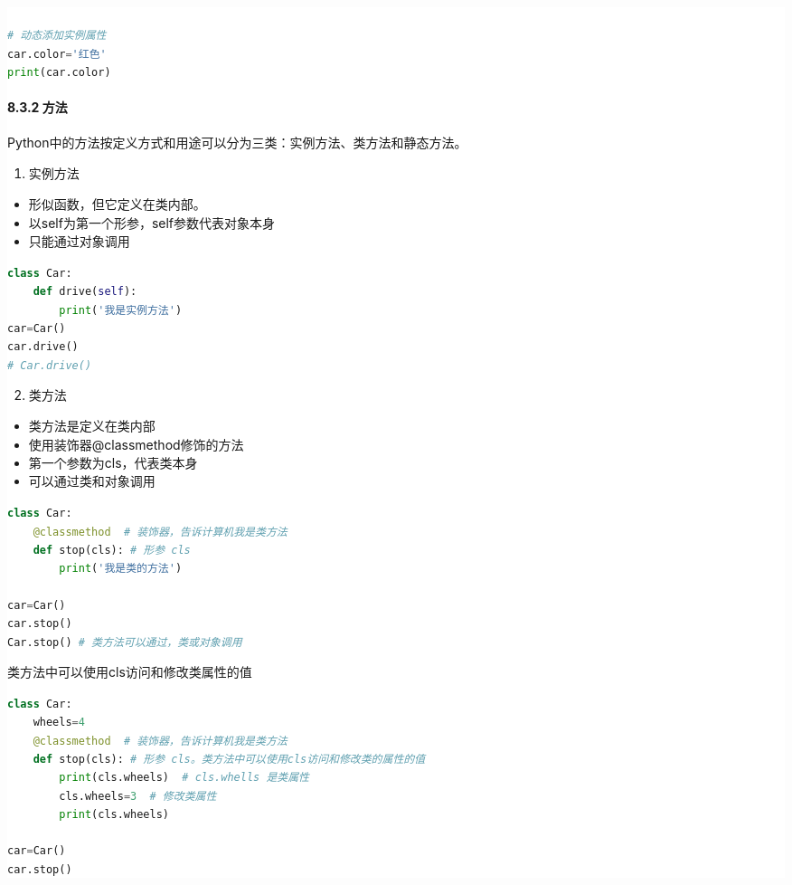 ```python

# 动态添加实例属性
car.color='红色'
print(car.color)
```



#### 8.3.2 方法

Python中的方法按定义方式和用途可以分为三类：实例方法、类方法和静态方法。

1. 实例方法

- 形似函数，但它定义在类内部。
- 以self为第一个形参，self参数代表对象本身
- 只能通过对象调用

```python
class Car:
    def drive(self):
        print('我是实例方法')
car=Car()
car.drive()
# Car.drive()

```

2. 类方法

- 类方法是定义在类内部
- 使用装饰器@classmethod修饰的方法
- 第一个参数为cls，代表类本身
- 可以通过类和对象调用

```python
class Car:
    @classmethod  # 装饰器，告诉计算机我是类方法
    def stop(cls): # 形参 cls
        print('我是类的方法')

car=Car()
car.stop()
Car.stop() # 类方法可以通过，类或对象调用
```

类方法中可以使用cls访问和修改类属性的值

```python
class Car:
    wheels=4
    @classmethod  # 装饰器，告诉计算机我是类方法
    def stop(cls): # 形参 cls。类方法中可以使用cls访问和修改类的属性的值
        print(cls.wheels)  # cls.whells 是类属性
        cls.wheels=3  # 修改类属性
        print(cls.wheels)

car=Car()
car.stop()
```
